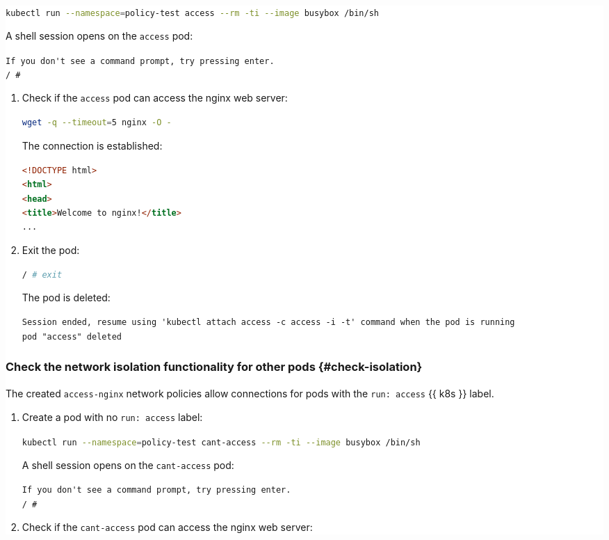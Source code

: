    ```bash
   kubectl run --namespace=policy-test access --rm -ti --image busybox /bin/sh
   ```

   A shell session opens on the `access` pod:

   ```text
   If you don't see a command prompt, try pressing enter.
   / #
   ```

1. Check if the `access` pod can access the nginx web server:

   ```bash
   wget -q --timeout=5 nginx -O -
   ```

   The connection is established:

   ```html
   <!DOCTYPE html>
   <html>
   <head>
   <title>Welcome to nginx!</title>
   ...
   ```

1. Exit the pod:

   ```bash
   / # exit
   ```

   The pod is deleted:

   ```text
   Session ended, resume using 'kubectl attach access -c access -i -t' command when the pod is running
   pod "access" deleted
   ```

### Check the network isolation functionality for other pods {#check-isolation}

The created `access-nginx` network policies allow connections for pods with the `run: access` {{ k8s }} label.
1. Create a pod with no `run: access` label:

   ```bash
   kubectl run --namespace=policy-test cant-access --rm -ti --image busybox /bin/sh
   ```

   A shell session opens on the `cant-access` pod:

   ```text
   If you don't see a command prompt, try pressing enter.
   / #
   ```

1. Check if the `cant-access` pod can access the nginx web server:
